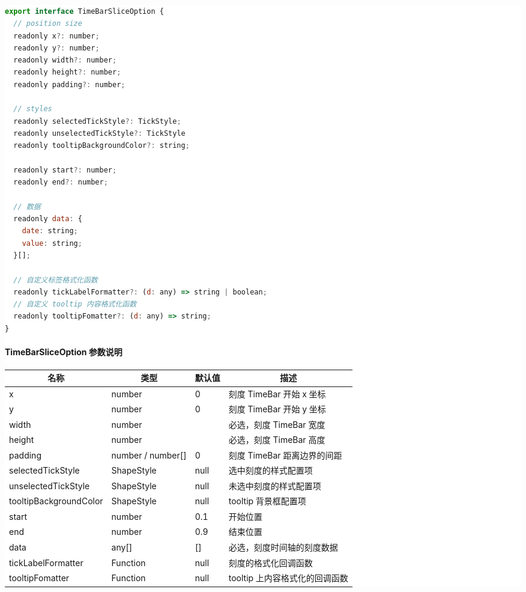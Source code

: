 ```javascript
export interface TimeBarSliceOption {
  // position size
  readonly x?: number;
  readonly y?: number;
  readonly width?: number;
  readonly height?: number;
  readonly padding?: number;

  // styles
  readonly selectedTickStyle?: TickStyle;
  readonly unselectedTickStyle?: TickStyle
  readonly tooltipBackgroundColor?: string;

  readonly start?: number;
  readonly end?: number;

  // 数据
  readonly data: {
    date: string;
    value: string;
  }[];

  // 自定义标签格式化函数
  readonly tickLabelFormatter?: (d: any) => string | boolean;
  // 自定义 tooltip 内容格式化函数
  readonly tooltipFomatter?: (d: any) => string;
}
```

#### TimeBarSliceOption 参数说明

| 名称                   | 类型              | 默认值 | 描述                           |
| ---------------------- | ----------------- | ------ | ------------------------------ |
| x                      | number            | 0      | 刻度 TimeBar 开始 x 坐标       |
| y                      | number            | 0      | 刻度 TimeBar 开始 y 坐标       |
| width                  | number            |        | 必选，刻度 TimeBar 宽度        |
| height                 | number            |        | 必选，刻度 TimeBar 高度        |
| padding                | number / number[] | 0      | 刻度 TimeBar 距离边界的间距    |
| selectedTickStyle      | ShapeStyle        | null   | 选中刻度的样式配置项           |
| unselectedTickStyle    | ShapeStyle        | null   | 未选中刻度的样式配置项         |
| tooltipBackgroundColor | ShapeStyle        | null   | tooltip 背景框配置项           |
| start                  | number            | 0.1    | 开始位置                       |
| end                    | number            | 0.9    | 结束位置                       |
| data                   | any[]             | []     | 必选，刻度时间轴的刻度数据     |
| tickLabelFormatter     | Function          | null   | 刻度的格式化回调函数           |
| tooltipFomatter        | Function          | null   | tooltip 上内容格式化的回调函数 |
